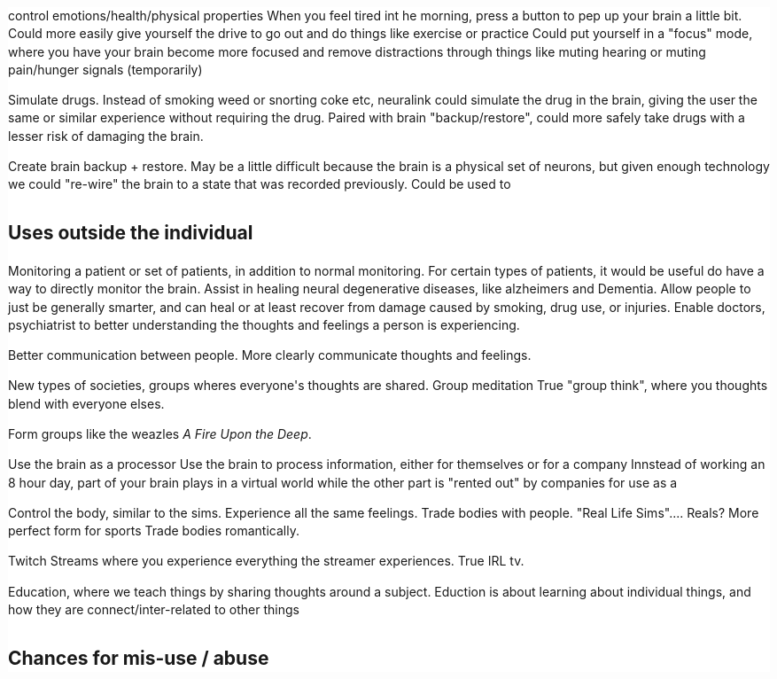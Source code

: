 control emotions/health/physical properties
When you feel tired int he morning, press a button to pep up your brain a little bit.
Could more easily give yourself the drive to go out and do things like exercise or practice
Could put yourself in a "focus" mode, where you have your brain become more focused and remove distractions through things like muting hearing or muting pain/hunger signals (temporarily)

Simulate drugs.  Instead of smoking weed or snorting coke etc, neuralink could simulate the drug in the brain, giving the user the same or similar experience without requiring the drug.  Paired with brain "backup/restore", could more safely take drugs with a lesser risk of damaging the brain.

Create brain backup + restore.
May be a little difficult because the brain is a physical set of neurons, but given enough technology we could "re-wire" the brain to a state that was recorded previously.
Could be used to 

## Uses outside the individual


Monitoring a patient or set of patients, in addition to normal monitoring.
For certain types of patients, it would be useful do have a way to directly monitor the brain.
Assist in healing neural degenerative diseases, like alzheimers and Dementia.
Allow people to just be generally smarter, and can heal or at least recover from damage caused by smoking, drug use, or injuries.
Enable doctors, psychiatrist to better understanding the thoughts and feelings a person is experiencing.

Better communication between people.
More clearly communicate thoughts and feelings.

New types of societies, groups wheres everyone's thoughts are shared.
Group meditation
True "group think", where you thoughts blend with everyone elses.

Form groups like the weazles _A Fire Upon the Deep_.


Use the brain as a processor
Use the brain to process information, either for themselves or for a company
Innstead of working an 8 hour day, part of your brain plays in a virtual world while the other part is "rented out" by companies for use as a 

Control the body, similar to the sims.
Experience all the same feelings.
Trade bodies with people.
"Real Life Sims"....   Reals?
More perfect form for sports
Trade bodies romantically.

Twitch Streams where you experience everything the streamer experiences.
True IRL tv.

Education, where we teach things by sharing thoughts around a subject.
Eduction is about learning about individual things, and how they are connect/inter-related to other things

## Chances for mis-use / abuse
